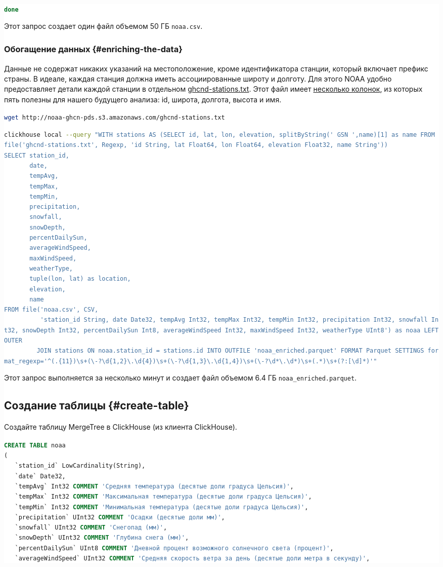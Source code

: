 ```bash
done
```

Этот запрос создает один файл объемом 50 ГБ `noaa.csv`.

### Обогащение данных {#enriching-the-data}

Данные не содержат никаких указаний на местоположение, кроме идентификатора станции, который включает префикс страны. В идеале, каждая станция должна иметь ассоциированные широту и долготу. Для этого NOAA удобно предоставляет детали каждой станции в отдельном [ghcnd-stations.txt](https://github.com/awslabs/open-data-docs/tree/main/docs/noaa/noaa-ghcn#format-of-ghcnd-stationstxt-file). Этот файл имеет [несколько колонок](https://github.com/awslabs/open-data-docs/tree/main/docs/noaa/noaa-ghcn#format-of-ghcnd-stationstxt-file), из которых пять полезны для нашего будущего анализа: id, широта, долгота, высота и имя.

```bash
wget http://noaa-ghcn-pds.s3.amazonaws.com/ghcnd-stations.txt
```

```bash
clickhouse local --query "WITH stations AS (SELECT id, lat, lon, elevation, splitByString(' GSN ',name)[1] as name FROM file('ghcnd-stations.txt', Regexp, 'id String, lat Float64, lon Float64, elevation Float32, name String'))
SELECT station_id,
       date,
       tempAvg,
       tempMax,
       tempMin,
       precipitation,
       snowfall,
       snowDepth,
       percentDailySun,
       averageWindSpeed,
       maxWindSpeed,
       weatherType,
       tuple(lon, lat) as location,
       elevation,
       name
FROM file('noaa.csv', CSV,
          'station_id String, date Date32, tempAvg Int32, tempMax Int32, tempMin Int32, precipitation Int32, snowfall Int32, snowDepth Int32, percentDailySun Int8, averageWindSpeed Int32, maxWindSpeed Int32, weatherType UInt8') as noaa LEFT OUTER
         JOIN stations ON noaa.station_id = stations.id INTO OUTFILE 'noaa_enriched.parquet' FORMAT Parquet SETTINGS format_regexp='^(.{11})\s+(\-?\d{1,2}\.\d{4})\s+(\-?\d{1,3}\.\d{1,4})\s+(\-?\d*\.\d*)\s+(.*)\s+(?:[\d]*)'" 
```
Этот запрос выполняется за несколько минут и создает файл объемом 6.4 ГБ `noaa_enriched.parquet`.

## Создание таблицы {#create-table}

Создайте таблицу MergeTree в ClickHouse (из клиента ClickHouse).

```sql
CREATE TABLE noaa
(
   `station_id` LowCardinality(String),
   `date` Date32,
   `tempAvg` Int32 COMMENT 'Средняя температура (десятые доли градуса Цельсия)',
   `tempMax` Int32 COMMENT 'Максимальная температура (десятые доли градуса Цельсия)',
   `tempMin` Int32 COMMENT 'Минимальная температура (десятые доли градуса Цельсия)',
   `precipitation` UInt32 COMMENT 'Осадки (десятые доли мм)',
   `snowfall` UInt32 COMMENT 'Снегопад (мм)',
   `snowDepth` UInt32 COMMENT 'Глубина снега (мм)',
   `percentDailySun` UInt8 COMMENT 'Дневной процент возможного солнечного света (процент)',
   `averageWindSpeed` UInt32 COMMENT 'Средняя скорость ветра за день (десятые доли метра в секунду)',
```